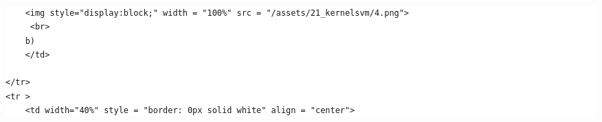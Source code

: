         <img style="display:block;" width = "100%" src = "/assets/21_kernelsvm/4.png">
         <br>
        b)
        </td>

    </tr>
    <tr >
        <td width="40%" style = "border: 0px solid white" align = "center">